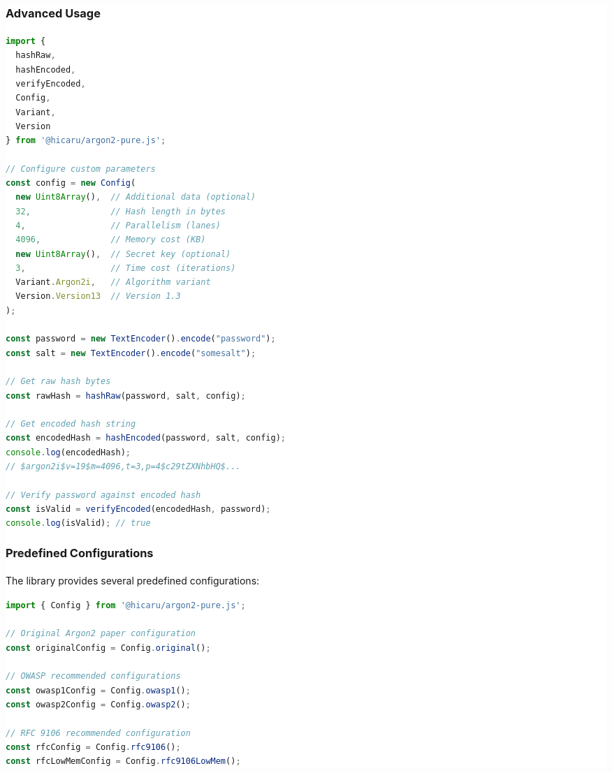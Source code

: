 ### Advanced Usage

```typescript
import { 
  hashRaw, 
  hashEncoded, 
  verifyEncoded, 
  Config, 
  Variant, 
  Version 
} from '@hicaru/argon2-pure.js';

// Configure custom parameters
const config = new Config(
  new Uint8Array(),  // Additional data (optional)
  32,                // Hash length in bytes
  4,                 // Parallelism (lanes)
  4096,              // Memory cost (KB)
  new Uint8Array(),  // Secret key (optional)
  3,                 // Time cost (iterations)
  Variant.Argon2i,   // Algorithm variant
  Version.Version13  // Version 1.3
);

const password = new TextEncoder().encode("password");
const salt = new TextEncoder().encode("somesalt");

// Get raw hash bytes
const rawHash = hashRaw(password, salt, config);

// Get encoded hash string
const encodedHash = hashEncoded(password, salt, config);
console.log(encodedHash);
// $argon2i$v=19$m=4096,t=3,p=4$c29tZXNhbHQ$...

// Verify password against encoded hash
const isValid = verifyEncoded(encodedHash, password);
console.log(isValid); // true
```

### Predefined Configurations

The library provides several predefined configurations:

```typescript
import { Config } from '@hicaru/argon2-pure.js';

// Original Argon2 paper configuration
const originalConfig = Config.original();

// OWASP recommended configurations
const owasp1Config = Config.owasp1();
const owasp2Config = Config.owasp2();

// RFC 9106 recommended configuration
const rfcConfig = Config.rfc9106();
const rfcLowMemConfig = Config.rfc9106LowMem();
```
